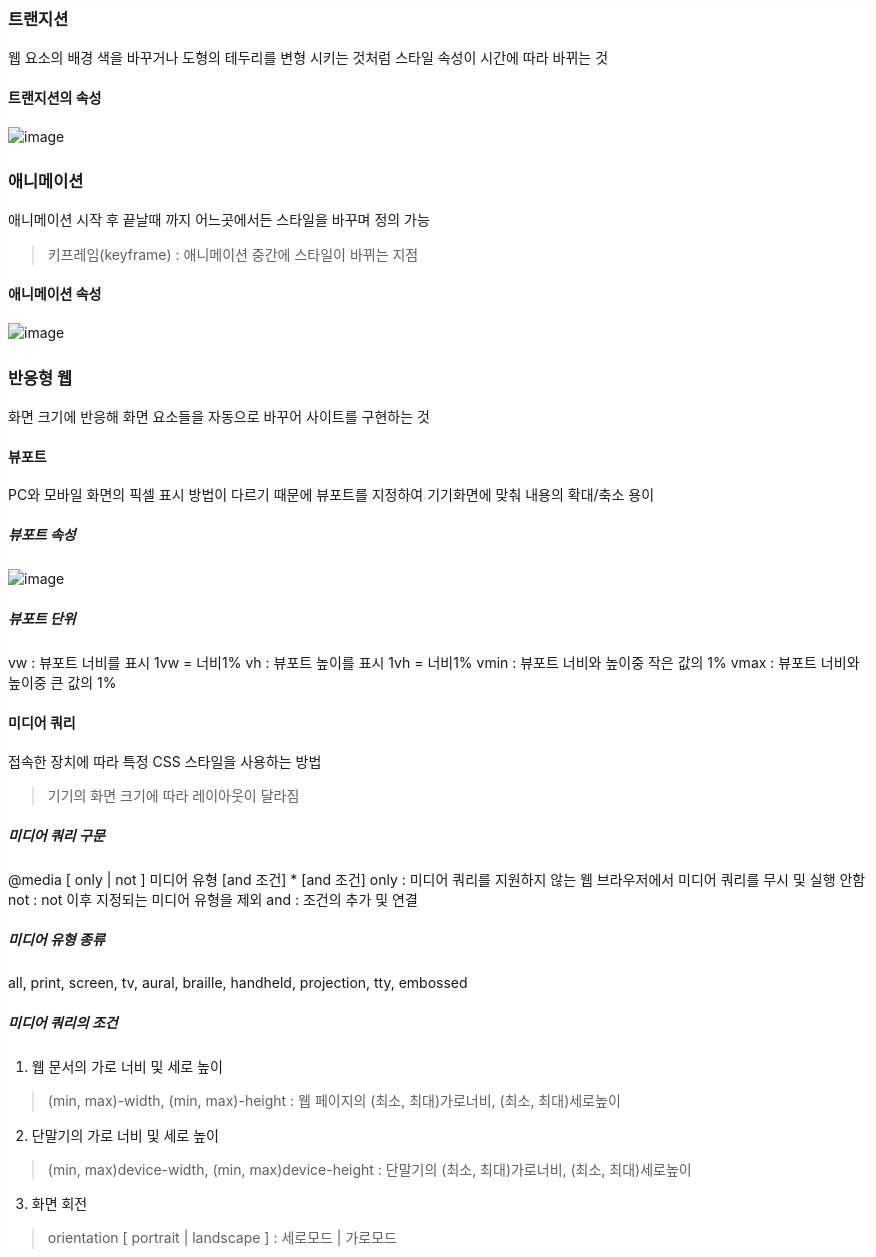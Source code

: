### 트랜지션
웹 요소의 배경 색을 바꾸거나 도형의 테두리를 변형 시키는 것처럼 스타일 속성이 시간에 따라 바뀌는 것

#### 트랜지션의 속성
![image](https://user-images.githubusercontent.com/96763658/182106528-c67ed13c-8484-43f7-b3d1-534093fd6af8.png)

### 애니메이션
애니메이션 시작 후 끝날때 까지 어느곳에서든 스타일을 바꾸며 정의 가능
> 키프레임(keyframe) : 애니메이션 중간에 스타일이 바뀌는 지점

#### 애니메이션 속성
![image](https://user-images.githubusercontent.com/96763658/182106778-09d274d2-5c5c-48e0-a1ee-58cabff2e0ca.png)

### 반응형 웹
화면 크기에 반응해 화면 요소들을 자동으로 바꾸어 사이트를 구현하는 것

#### 뷰포트
PC와 모바일 화면의 픽셀 표시 방법이 다르기 때문에 뷰포트를 지정하여 기기화면에 맞춰 내용의 확대/축소 용이

##### 뷰포트 속성
![image](https://user-images.githubusercontent.com/96763658/182107133-fede9534-52a7-4bfa-a5d4-3106005f933f.png)

##### 뷰포트 단위
vw : 뷰포트 너비를 표시 1vw = 너비1%
vh : 뷰포트 높이를 표시 1vh = 너비1%
vmin : 뷰포트 너비와 높이중 작은 값의 1%
vmax : 뷰포트 너비와 높이중 큰 값의 1%

#### 미디어 쿼리
접속한 장치에 따라 특정 CSS 스타일을 사용하는 방법
> 기기의 화면 크기에 따라 레이아웃이 달라짐

##### 미디어 쿼리 구문
@media [ only | not ] 미디어 유형 [and 조건] * [and 조건]
only : 미디어 쿼리를 지원하지 않는 웹 브라우저에서 미디어 쿼리를 무시 및 실행 안함
not : not 이후 지정되는 미디어 유형을 제외
and : 조건의 추가 및 연결

##### 미디어 유형 종류
all, print, screen, tv, aural, braille, handheld, projection, tty, embossed

##### 미디어 쿼리의 조건
1. 웹 문서의 가로 너비 및 세로 높이
>(min, max)-width, (min, max)-height : 웹 페이지의 (최소, 최대)가로너비, (최소, 최대)세로높이 
2. 단말기의 가로 너비 및 세로 높이
> (min, max)device-width, (min, max)device-height : 단말기의 (최소, 최대)가로너비, (최소, 최대)세로높이 
3. 화면 회전
> orientation [ portrait | landscape ] : 세로모드 | 가로모드
